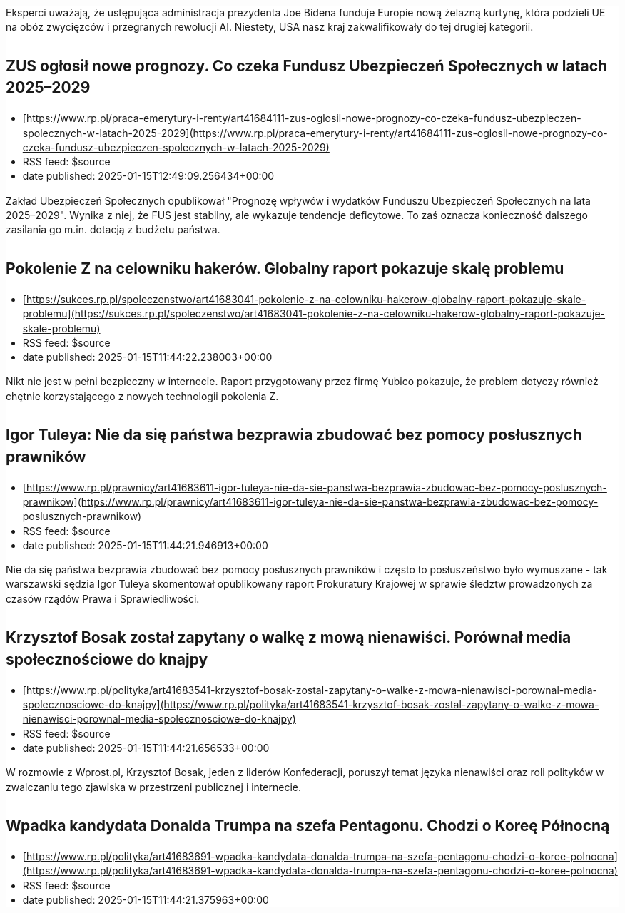 Eksperci uważają, że ustępująca administracja prezydenta Joe Bidena funduje Europie nową żelazną kurtynę, która podzieli UE na obóz zwycięzców i przegranych rewolucji AI. Niestety, USA nasz kraj zakwalifikowały do tej drugiej kategorii.

## ZUS ogłosił nowe prognozy. Co czeka Fundusz Ubezpieczeń Społecznych w latach 2025–2029
 - [https://www.rp.pl/praca-emerytury-i-renty/art41684111-zus-oglosil-nowe-prognozy-co-czeka-fundusz-ubezpieczen-spolecznych-w-latach-2025-2029](https://www.rp.pl/praca-emerytury-i-renty/art41684111-zus-oglosil-nowe-prognozy-co-czeka-fundusz-ubezpieczen-spolecznych-w-latach-2025-2029)
 - RSS feed: $source
 - date published: 2025-01-15T12:49:09.256434+00:00

Zakład Ubezpieczeń Społecznych opublikował "Prognozę wpływów i wydatków Funduszu Ubezpieczeń Społecznych na lata 2025–2029". Wynika z niej, że FUS jest stabilny, ale wykazuje tendencje deficytowe. To zaś oznacza konieczność dalszego zasilania go m.in. dotacją z budżetu państwa.

## Pokolenie Z na celowniku hakerów. Globalny raport pokazuje skalę problemu
 - [https://sukces.rp.pl/spoleczenstwo/art41683041-pokolenie-z-na-celowniku-hakerow-globalny-raport-pokazuje-skale-problemu](https://sukces.rp.pl/spoleczenstwo/art41683041-pokolenie-z-na-celowniku-hakerow-globalny-raport-pokazuje-skale-problemu)
 - RSS feed: $source
 - date published: 2025-01-15T11:44:22.238003+00:00

Nikt nie jest w pełni bezpieczny w internecie. Raport przygotowany przez firmę Yubico pokazuje, że problem dotyczy również chętnie korzystającego z nowych technologii pokolenia Z.

## Igor Tuleya: Nie da się państwa bezprawia zbudować bez pomocy posłusznych prawników
 - [https://www.rp.pl/prawnicy/art41683611-igor-tuleya-nie-da-sie-panstwa-bezprawia-zbudowac-bez-pomocy-poslusznych-prawnikow](https://www.rp.pl/prawnicy/art41683611-igor-tuleya-nie-da-sie-panstwa-bezprawia-zbudowac-bez-pomocy-poslusznych-prawnikow)
 - RSS feed: $source
 - date published: 2025-01-15T11:44:21.946913+00:00

Nie da się państwa bezprawia zbudować bez pomocy posłusznych prawników i często to posłuszeństwo było wymuszane - tak warszawski sędzia Igor Tuleya skomentował opublikowany raport Prokuratury Krajowej w sprawie śledztw prowadzonych za czasów rządów Prawa i Sprawiedliwości.

## Krzysztof Bosak został zapytany o walkę z mową nienawiści. Porównał media społecznościowe do knajpy
 - [https://www.rp.pl/polityka/art41683541-krzysztof-bosak-zostal-zapytany-o-walke-z-mowa-nienawisci-porownal-media-spolecznosciowe-do-knajpy](https://www.rp.pl/polityka/art41683541-krzysztof-bosak-zostal-zapytany-o-walke-z-mowa-nienawisci-porownal-media-spolecznosciowe-do-knajpy)
 - RSS feed: $source
 - date published: 2025-01-15T11:44:21.656533+00:00

W rozmowie z Wprost.pl, Krzysztof Bosak, jeden z liderów Konfederacji, poruszył temat języka nienawiści oraz roli polityków w zwalczaniu tego zjawiska w przestrzeni publicznej i internecie.

## Wpadka kandydata Donalda Trumpa na szefa Pentagonu. Chodzi o Koreę Północną
 - [https://www.rp.pl/polityka/art41683691-wpadka-kandydata-donalda-trumpa-na-szefa-pentagonu-chodzi-o-koree-polnocna](https://www.rp.pl/polityka/art41683691-wpadka-kandydata-donalda-trumpa-na-szefa-pentagonu-chodzi-o-koree-polnocna)
 - RSS feed: $source
 - date published: 2025-01-15T11:44:21.375963+00:00
